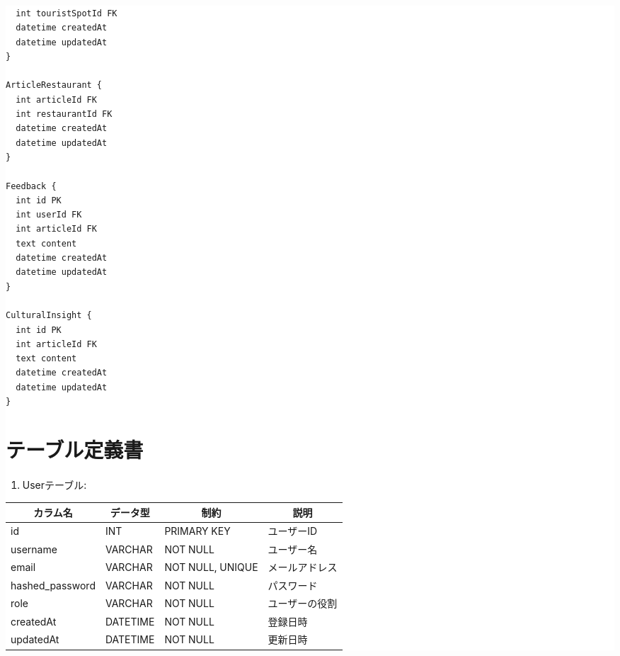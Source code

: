 ```mermaid
  int touristSpotId FK
  datetime createdAt
  datetime updatedAt
}

ArticleRestaurant {
  int articleId FK
  int restaurantId FK
  datetime createdAt
  datetime updatedAt
}

Feedback {
  int id PK
  int userId FK
  int articleId FK
  text content
  datetime createdAt
  datetime updatedAt
}

CulturalInsight {
  int id PK
  int articleId FK
  text content
  datetime createdAt
  datetime updatedAt
}

```


# テーブル定義書

1. Userテーブル:

| カラム名 | データ型 | 制約 | 説明 |
|----------|----------|------|------|
| id | INT | PRIMARY KEY | ユーザーID |
| username | VARCHAR | NOT NULL | ユーザー名 |
| email | VARCHAR | NOT NULL, UNIQUE | メールアドレス |
| hashed_password | VARCHAR | NOT NULL | パスワード |
| role | VARCHAR | NOT NULL | ユーザーの役割 |
| createdAt | DATETIME | NOT NULL | 登録日時 |
| updatedAt | DATETIME | NOT NULL | 更新日時 |
